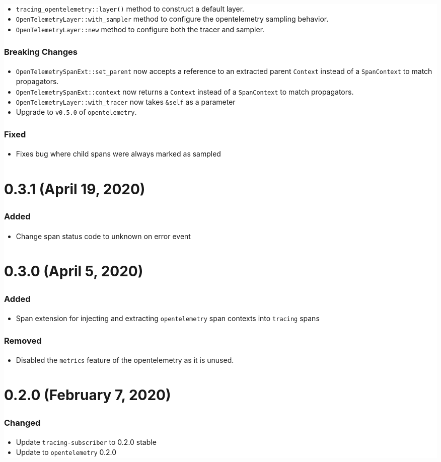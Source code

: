 - `tracing_opentelemetry::layer()` method to construct a default layer.
- `OpenTelemetryLayer::with_sampler` method to configure the opentelemetry
  sampling behavior.
- `OpenTelemetryLayer::new` method to configure both the tracer and sampler.

### Breaking Changes

- `OpenTelemetrySpanExt::set_parent` now accepts a reference to an extracted
  parent `Context` instead of a `SpanContext` to match propagators.
- `OpenTelemetrySpanExt::context` now returns a `Context` instead of a
  `SpanContext` to match propagators.
- `OpenTelemetryLayer::with_tracer` now takes `&self` as a parameter
- Upgrade to `v0.5.0` of `opentelemetry`.

### Fixed

- Fixes bug where child spans were always marked as sampled

# 0.3.1 (April 19, 2020)

### Added

- Change span status code to unknown on error event

# 0.3.0 (April 5, 2020)

### Added

- Span extension for injecting and extracting `opentelemetry` span contexts
  into `tracing` spans

### Removed

- Disabled the `metrics` feature of the opentelemetry as it is unused.

# 0.2.0 (February 7, 2020)

### Changed

- Update `tracing-subscriber` to 0.2.0 stable
- Update to `opentelemetry` 0.2.0
